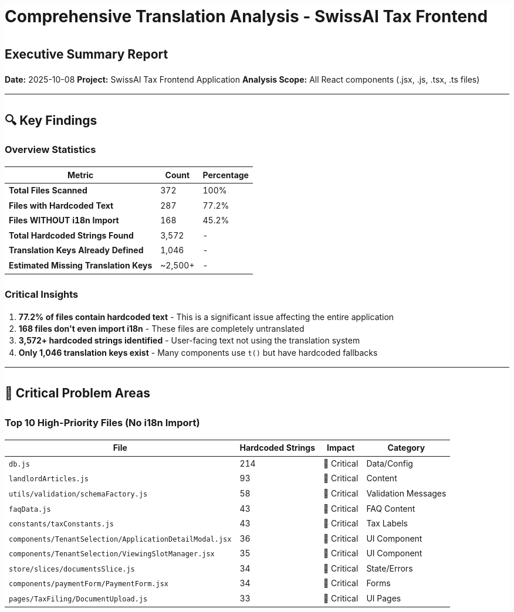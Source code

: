 # Comprehensive Translation Analysis - SwissAI Tax Frontend
## Executive Summary Report

**Date:** 2025-10-08
**Project:** SwissAI Tax Frontend Application
**Analysis Scope:** All React components (.jsx, .js, .tsx, .ts files)

---

## 🔍 Key Findings

### Overview Statistics

| Metric | Count | Percentage |
|--------|-------|------------|
| **Total Files Scanned** | 372 | 100% |
| **Files with Hardcoded Text** | 287 | 77.2% |
| **Files WITHOUT i18n Import** | 168 | 45.2% |
| **Total Hardcoded Strings Found** | 3,572 | - |
| **Translation Keys Already Defined** | 1,046 | - |
| **Estimated Missing Translation Keys** | ~2,500+ | - |

### Critical Insights

1. **77.2% of files contain hardcoded text** - This is a significant issue affecting the entire application
2. **168 files don't even import i18n** - These files are completely untranslated
3. **3,572+ hardcoded strings identified** - User-facing text not using the translation system
4. **Only 1,046 translation keys exist** - Many components use `t()` but have hardcoded fallbacks

---

## 🚨 Critical Problem Areas

### Top 10 High-Priority Files (No i18n Import)

| File | Hardcoded Strings | Impact | Category |
|------|-------------------|--------|----------|
| `db.js` | 214 | 🔴 Critical | Data/Config |
| `landlordArticles.js` | 93 | 🔴 Critical | Content |
| `utils/validation/schemaFactory.js` | 58 | 🔴 Critical | Validation Messages |
| `faqData.js` | 43 | 🔴 Critical | FAQ Content |
| `constants/taxConstants.js` | 43 | 🔴 Critical | Tax Labels |
| `components/TenantSelection/ApplicationDetailModal.jsx` | 36 | 🔴 Critical | UI Component |
| `components/TenantSelection/ViewingSlotManager.jsx` | 35 | 🔴 Critical | UI Component |
| `store/slices/documentsSlice.js` | 34 | 🔴 Critical | State/Errors |
| `components/paymentForm/PaymentForm.jsx` | 34 | 🔴 Critical | Forms |
| `pages/TaxFiling/DocumentUpload.js` | 33 | 🔴 Critical | UI Pages |
